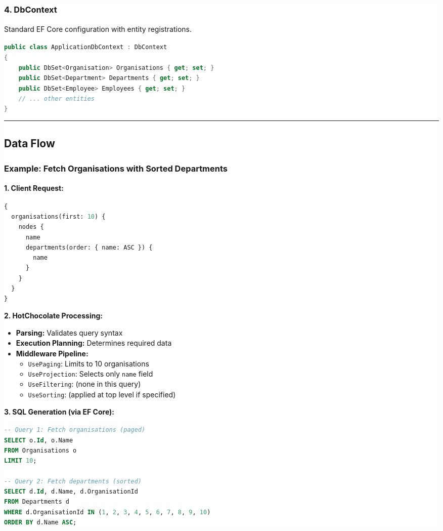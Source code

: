 ### 4. **DbContext**

Standard EF Core configuration with entity registrations.

```csharp
public class ApplicationDbContext : DbContext
{
    public DbSet<Organisation> Organisations { get; set; }
    public DbSet<Department> Departments { get; set; }
    public DbSet<Employee> Employees { get; set; }
    // ... other entities
}
```

---

## Data Flow

### Example: Fetch Organisations with Sorted Departments

**1. Client Request:**
```graphql
{
  organisations(first: 10) {
    nodes {
      name
      departments(order: { name: ASC }) {
        name
      }
    }
  }
}
```

**2. HotChocolate Processing:**
- **Parsing:** Validates query syntax
- **Execution Planning:** Determines required data
- **Middleware Pipeline:**
  - `UsePaging`: Limits to 10 organisations
  - `UseProjection`: Selects only `name` field
  - `UseFiltering`: (none in this query)
  - `UseSorting`: (applied at top level if specified)

**3. SQL Generation (via EF Core):**
```sql
-- Query 1: Fetch organisations (paged)
SELECT o.Id, o.Name
FROM Organisations o
LIMIT 10;

-- Query 2: Fetch departments (sorted)
SELECT d.Id, d.Name, d.OrganisationId
FROM Departments d
WHERE d.OrganisationId IN (1, 2, 3, 4, 5, 6, 7, 8, 9, 10)
ORDER BY d.Name ASC;
```
